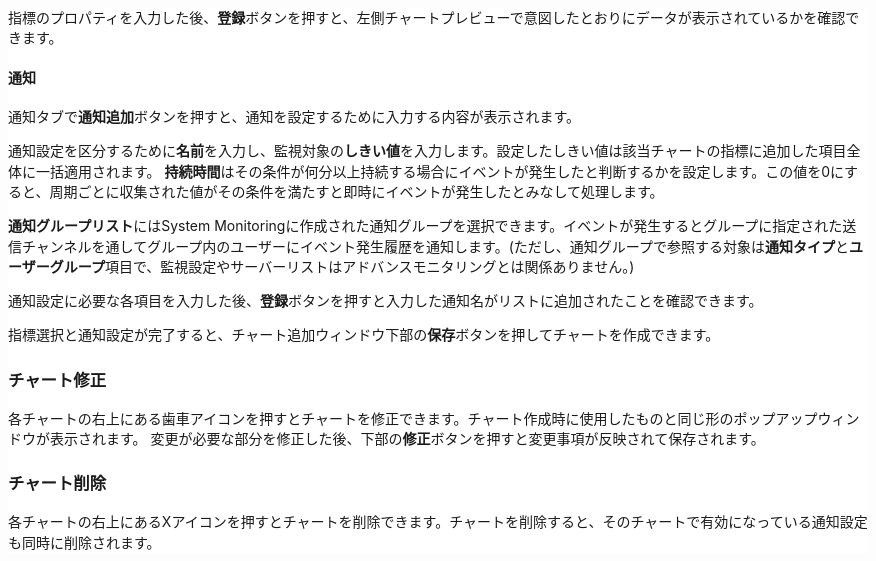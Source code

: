 指標のプロパティを入力した後、**登録**ボタンを押すと、左側チャートプレビューで意図したとおりにデータが表示されているかを確認できます。

#### 通知
通知タブで**通知追加**ボタンを押すと、通知を設定するために入力する内容が表示されます。

通知設定を区分するために**名前**を入力し、監視対象の**しきい値**を入力します。設定したしきい値は該当チャートの指標に追加した項目全体に一括適用されます。 
**持続時間**はその条件が何分以上持続する場合にイベントが発生したと判断するかを設定します。この値を0にすると、周期ごとに収集された値がその条件を満たすと即時にイベントが発生したとみなして処理します。

**通知グループリスト**にはSystem Monitoringに作成された通知グループを選択できます。イベントが発生するとグループに指定された送信チャンネルを通してグループ内のユーザーにイベント発生履歴を通知します。(ただし、通知グループで参照する対象は**通知タイプ**と**ユーザーグループ**項目で、監視設定やサーバーリストはアドバンスモニタリングとは関係ありません。)

通知設定に必要な各項目を入力した後、**登録**ボタンを押すと入力した通知名がリストに追加されたことを確認できます。

指標選択と通知設定が完了すると、チャート追加ウィンドウ下部の**保存**ボタンを押してチャートを作成できます。

### チャート修正
各チャートの右上にある歯車アイコンを押すとチャートを修正できます。チャート作成時に使用したものと同じ形のポップアップウィンドウが表示されます。
変更が必要な部分を修正した後、下部の**修正**ボタンを押すと変更事項が反映されて保存されます。

### チャート削除
各チャートの右上にあるXアイコンを押すとチャートを削除できます。チャートを削除すると、そのチャートで有効になっている通知設定も同時に削除されます。
